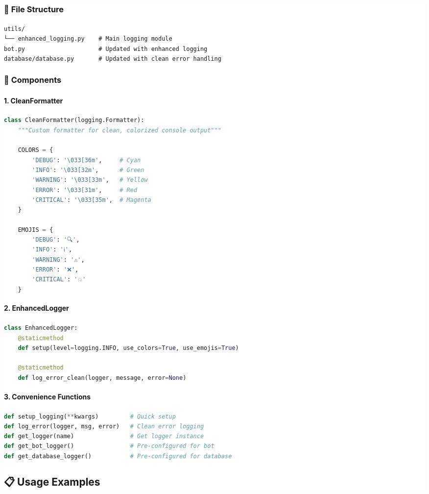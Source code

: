 ### 📁 **File Structure**
```
utils/
└── enhanced_logging.py    # Main logging module
bot.py                     # Updated with enhanced logging
database/database.py       # Updated with clean error handling
```

### 🔧 **Components**

#### 1. **CleanFormatter**
```python
class CleanFormatter(logging.Formatter):
    """Custom formatter for clean, colorized console output"""
    
    COLORS = {
        'DEBUG': '\033[36m',     # Cyan
        'INFO': '\033[32m',      # Green  
        'WARNING': '\033[33m',   # Yellow
        'ERROR': '\033[31m',     # Red
        'CRITICAL': '\033[35m',  # Magenta
    }
    
    EMOJIS = {
        'DEBUG': '🔍',
        'INFO': 'ℹ️',
        'WARNING': '⚠️',
        'ERROR': '❌',
        'CRITICAL': '💥'
    }
```

#### 2. **EnhancedLogger**
```python
class EnhancedLogger:
    @staticmethod
    def setup(level=logging.INFO, use_colors=True, use_emojis=True)
    
    @staticmethod
    def log_error_clean(logger, message, error=None)
```

#### 3. **Convenience Functions**
```python
def setup_logging(**kwargs)         # Quick setup
def log_error(logger, msg, error)   # Clean error logging
def get_logger(name)                # Get logger instance
def get_bot_logger()                # Pre-configured for bot
def get_database_logger()           # Pre-configured for database
```

## 📋 **Usage Examples**
